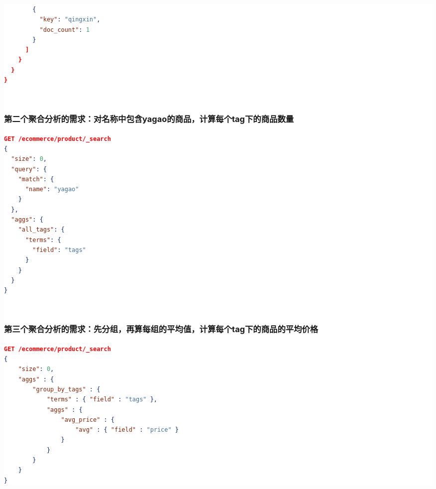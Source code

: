 ```json
        {
          "key": "qingxin",
          "doc_count": 1
        }
      ]
    }
  }
}
```

<br/>

### 第二个聚合分析的需求：对名称中包含yagao的商品，计算每个tag下的商品数量

```json
GET /ecommerce/product/_search
{
  "size": 0,
  "query": {
    "match": {
      "name": "yagao"
    }
  },
  "aggs": {
    "all_tags": {
      "terms": {
        "field": "tags"
      }
    }
  }
}
```

<br/>

### 第三个聚合分析的需求：先分组，再算每组的平均值，计算每个tag下的商品的平均价格

```json
GET /ecommerce/product/_search
{
    "size": 0,
    "aggs" : {
        "group_by_tags" : {
            "terms" : { "field" : "tags" },
            "aggs" : {
                "avg_price" : {
                    "avg" : { "field" : "price" }
                }
            }
        }
    }
}
```
